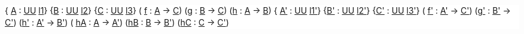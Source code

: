   <a id="7012" class="Symbol">{</a> <a id="7014" href="foundation.commuting-prisms-of-maps.html#7014" class="Bound">A</a> <a id="7016" class="Symbol">:</a> <a id="7018" href="Agda.Primitive.html#388" class="Primitive">UU</a> <a id="7021" href="foundation.commuting-prisms-of-maps.html#6978" class="Bound">l1</a><a id="7023" class="Symbol">}</a> <a id="7025" class="Symbol">{</a><a id="7026" href="foundation.commuting-prisms-of-maps.html#7026" class="Bound">B</a> <a id="7028" class="Symbol">:</a> <a id="7030" href="Agda.Primitive.html#388" class="Primitive">UU</a> <a id="7033" href="foundation.commuting-prisms-of-maps.html#6981" class="Bound">l2</a><a id="7035" class="Symbol">}</a> <a id="7037" class="Symbol">{</a><a id="7038" href="foundation.commuting-prisms-of-maps.html#7038" class="Bound">C</a> <a id="7040" class="Symbol">:</a> <a id="7042" href="Agda.Primitive.html#388" class="Primitive">UU</a> <a id="7045" href="foundation.commuting-prisms-of-maps.html#6984" class="Bound">l3</a><a id="7047" class="Symbol">}</a>
  <a id="7051" class="Symbol">(</a> <a id="7053" href="foundation.commuting-prisms-of-maps.html#7053" class="Bound">f</a> <a id="7055" class="Symbol">:</a> <a id="7057" href="foundation.commuting-prisms-of-maps.html#7014" class="Bound">A</a> <a id="7059" class="Symbol">→</a> <a id="7061" href="foundation.commuting-prisms-of-maps.html#7038" class="Bound">C</a><a id="7062" class="Symbol">)</a> <a id="7064" class="Symbol">(</a><a id="7065" href="foundation.commuting-prisms-of-maps.html#7065" class="Bound">g</a> <a id="7067" class="Symbol">:</a> <a id="7069" href="foundation.commuting-prisms-of-maps.html#7026" class="Bound">B</a> <a id="7071" class="Symbol">→</a> <a id="7073" href="foundation.commuting-prisms-of-maps.html#7038" class="Bound">C</a><a id="7074" class="Symbol">)</a> <a id="7076" class="Symbol">(</a><a id="7077" href="foundation.commuting-prisms-of-maps.html#7077" class="Bound">h</a> <a id="7079" class="Symbol">:</a> <a id="7081" href="foundation.commuting-prisms-of-maps.html#7014" class="Bound">A</a> <a id="7083" class="Symbol">→</a> <a id="7085" href="foundation.commuting-prisms-of-maps.html#7026" class="Bound">B</a><a id="7086" class="Symbol">)</a>
  <a id="7090" class="Symbol">{</a> <a id="7092" href="foundation.commuting-prisms-of-maps.html#7092" class="Bound">A&#39;</a> <a id="7095" class="Symbol">:</a> <a id="7097" href="Agda.Primitive.html#388" class="Primitive">UU</a> <a id="7100" href="foundation.commuting-prisms-of-maps.html#6987" class="Bound">l1&#39;</a><a id="7103" class="Symbol">}</a> <a id="7105" class="Symbol">{</a><a id="7106" href="foundation.commuting-prisms-of-maps.html#7106" class="Bound">B&#39;</a> <a id="7109" class="Symbol">:</a> <a id="7111" href="Agda.Primitive.html#388" class="Primitive">UU</a> <a id="7114" href="foundation.commuting-prisms-of-maps.html#6991" class="Bound">l2&#39;</a><a id="7117" class="Symbol">}</a> <a id="7119" class="Symbol">{</a><a id="7120" href="foundation.commuting-prisms-of-maps.html#7120" class="Bound">C&#39;</a> <a id="7123" class="Symbol">:</a> <a id="7125" href="Agda.Primitive.html#388" class="Primitive">UU</a> <a id="7128" href="foundation.commuting-prisms-of-maps.html#6995" class="Bound">l3&#39;</a><a id="7131" class="Symbol">}</a>
  <a id="7135" class="Symbol">(</a> <a id="7137" href="foundation.commuting-prisms-of-maps.html#7137" class="Bound">f&#39;</a> <a id="7140" class="Symbol">:</a> <a id="7142" href="foundation.commuting-prisms-of-maps.html#7092" class="Bound">A&#39;</a> <a id="7145" class="Symbol">→</a> <a id="7147" href="foundation.commuting-prisms-of-maps.html#7120" class="Bound">C&#39;</a><a id="7149" class="Symbol">)</a> <a id="7151" class="Symbol">(</a><a id="7152" href="foundation.commuting-prisms-of-maps.html#7152" class="Bound">g&#39;</a> <a id="7155" class="Symbol">:</a> <a id="7157" href="foundation.commuting-prisms-of-maps.html#7106" class="Bound">B&#39;</a> <a id="7160" class="Symbol">→</a> <a id="7162" href="foundation.commuting-prisms-of-maps.html#7120" class="Bound">C&#39;</a><a id="7164" class="Symbol">)</a> <a id="7166" class="Symbol">(</a><a id="7167" href="foundation.commuting-prisms-of-maps.html#7167" class="Bound">h&#39;</a> <a id="7170" class="Symbol">:</a> <a id="7172" href="foundation.commuting-prisms-of-maps.html#7092" class="Bound">A&#39;</a> <a id="7175" class="Symbol">→</a> <a id="7177" href="foundation.commuting-prisms-of-maps.html#7106" class="Bound">B&#39;</a><a id="7179" class="Symbol">)</a>
  <a id="7183" class="Symbol">(</a> <a id="7185" href="foundation.commuting-prisms-of-maps.html#7185" class="Bound">hA</a> <a id="7188" class="Symbol">:</a> <a id="7190" href="foundation.commuting-prisms-of-maps.html#7014" class="Bound">A</a> <a id="7192" class="Symbol">→</a> <a id="7194" href="foundation.commuting-prisms-of-maps.html#7092" class="Bound">A&#39;</a><a id="7196" class="Symbol">)</a> <a id="7198" class="Symbol">(</a><a id="7199" href="foundation.commuting-prisms-of-maps.html#7199" class="Bound">hB</a> <a id="7202" class="Symbol">:</a> <a id="7204" href="foundation.commuting-prisms-of-maps.html#7026" class="Bound">B</a> <a id="7206" class="Symbol">→</a> <a id="7208" href="foundation.commuting-prisms-of-maps.html#7106" class="Bound">B&#39;</a><a id="7210" class="Symbol">)</a> <a id="7212" class="Symbol">(</a><a id="7213" href="foundation.commuting-prisms-of-maps.html#7213" class="Bound">hC</a> <a id="7216" class="Symbol">:</a> <a id="7218" href="foundation.commuting-prisms-of-maps.html#7038" class="Bound">C</a> <a id="7220" class="Symbol">→</a> <a id="7222" href="foundation.commuting-prisms-of-maps.html#7120" class="Bound">C&#39;</a><a id="7224" class="Symbol">)</a>